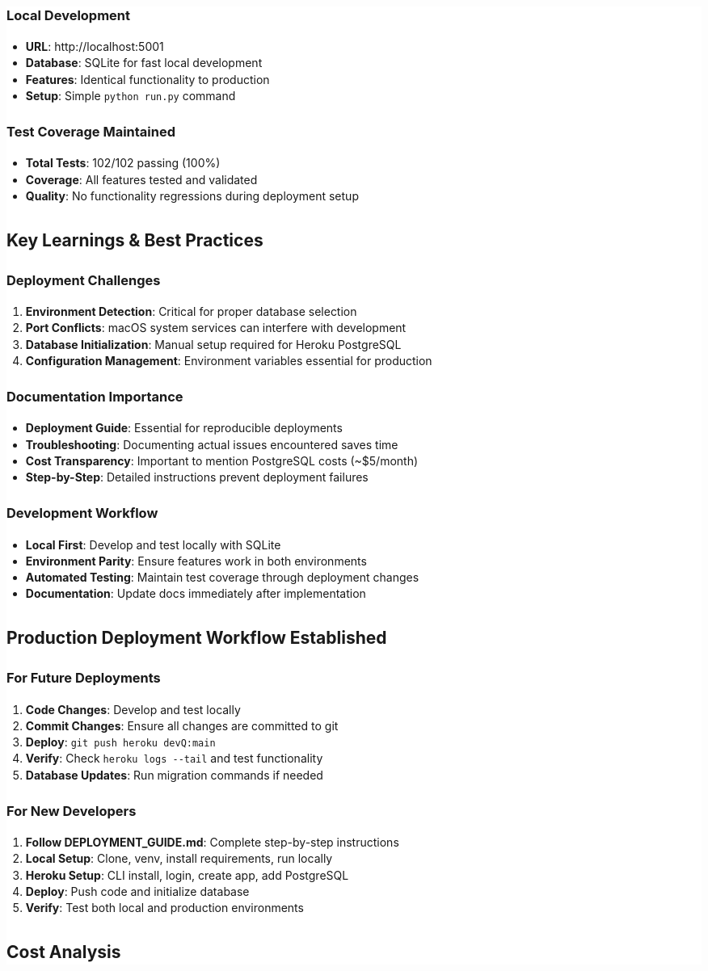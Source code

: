 ### **Local Development**
- **URL**: http://localhost:5001
- **Database**: SQLite for fast local development
- **Features**: Identical functionality to production
- **Setup**: Simple `python run.py` command

### **Test Coverage Maintained**
- **Total Tests**: 102/102 passing (100%)
- **Coverage**: All features tested and validated
- **Quality**: No functionality regressions during deployment setup

## Key Learnings & Best Practices

### **Deployment Challenges**
1. **Environment Detection**: Critical for proper database selection
2. **Port Conflicts**: macOS system services can interfere with development
3. **Database Initialization**: Manual setup required for Heroku PostgreSQL
4. **Configuration Management**: Environment variables essential for production

### **Documentation Importance**
- **Deployment Guide**: Essential for reproducible deployments
- **Troubleshooting**: Documenting actual issues encountered saves time
- **Cost Transparency**: Important to mention PostgreSQL costs (~$5/month)
- **Step-by-Step**: Detailed instructions prevent deployment failures

### **Development Workflow**
- **Local First**: Develop and test locally with SQLite
- **Environment Parity**: Ensure features work in both environments
- **Automated Testing**: Maintain test coverage through deployment changes
- **Documentation**: Update docs immediately after implementation

## Production Deployment Workflow Established

### **For Future Deployments**
1. **Code Changes**: Develop and test locally
2. **Commit Changes**: Ensure all changes are committed to git
3. **Deploy**: `git push heroku devQ:main`
4. **Verify**: Check `heroku logs --tail` and test functionality
5. **Database Updates**: Run migration commands if needed

### **For New Developers**
1. **Follow DEPLOYMENT_GUIDE.md**: Complete step-by-step instructions
2. **Local Setup**: Clone, venv, install requirements, run locally
3. **Heroku Setup**: CLI install, login, create app, add PostgreSQL
4. **Deploy**: Push code and initialize database
5. **Verify**: Test both local and production environments

## Cost Analysis
